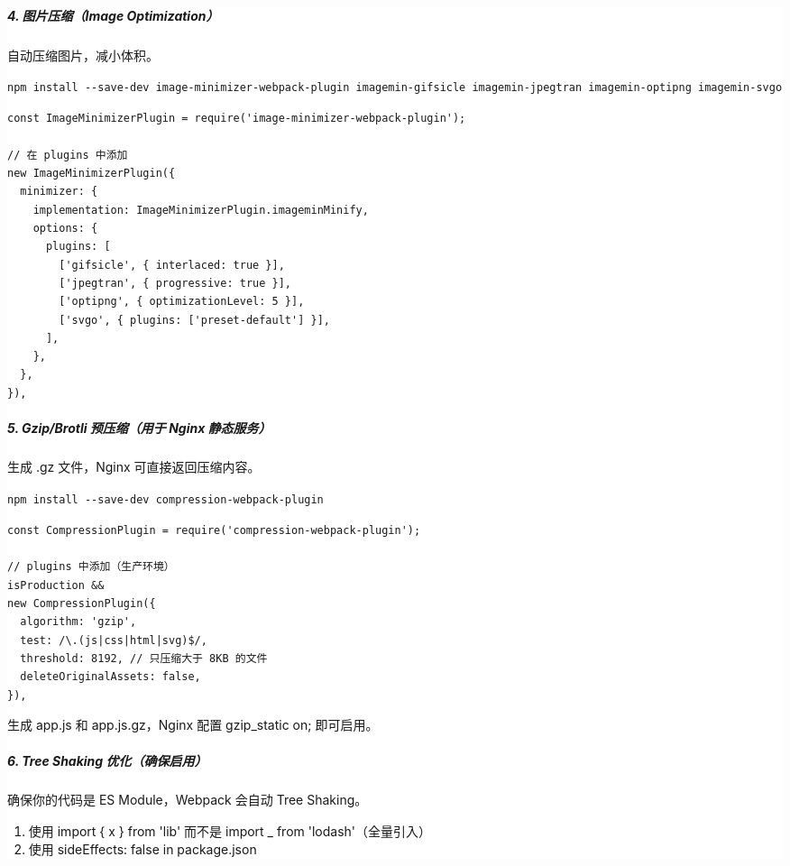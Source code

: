 ##### 4. 图片压缩（Image Optimization）

自动压缩图片，减小体积。

```
npm install --save-dev image-minimizer-webpack-plugin imagemin-gifsicle imagemin-jpegtran imagemin-optipng imagemin-svgo
```

```
const ImageMinimizerPlugin = require('image-minimizer-webpack-plugin');

// 在 plugins 中添加
new ImageMinimizerPlugin({
  minimizer: {
    implementation: ImageMinimizerPlugin.imageminMinify,
    options: {
      plugins: [
        ['gifsicle', { interlaced: true }],
        ['jpegtran', { progressive: true }],
        ['optipng', { optimizationLevel: 5 }],
        ['svgo', { plugins: ['preset-default'] }],
      ],
    },
  },
}),
```

##### 5. Gzip/Brotli 预压缩（用于 Nginx 静态服务）

生成 .gz 文件，Nginx 可直接返回压缩内容。

```
npm install --save-dev compression-webpack-plugin
```

```
const CompressionPlugin = require('compression-webpack-plugin');

// plugins 中添加（生产环境）
isProduction &&
new CompressionPlugin({
  algorithm: 'gzip',
  test: /\.(js|css|html|svg)$/,
  threshold: 8192, // 只压缩大于 8KB 的文件
  deleteOriginalAssets: false,
}),
```

生成 app.js 和 app.js.gz，Nginx 配置 gzip_static on; 即可启用。

##### 6. Tree Shaking 优化（确保启用）

确保你的代码是 ES Module，Webpack 会自动 Tree Shaking。

1. 使用 import { x } from 'lib' 而不是 import _ from 'lodash'（全量引入）
2. 使用 sideEffects: false in package.json
